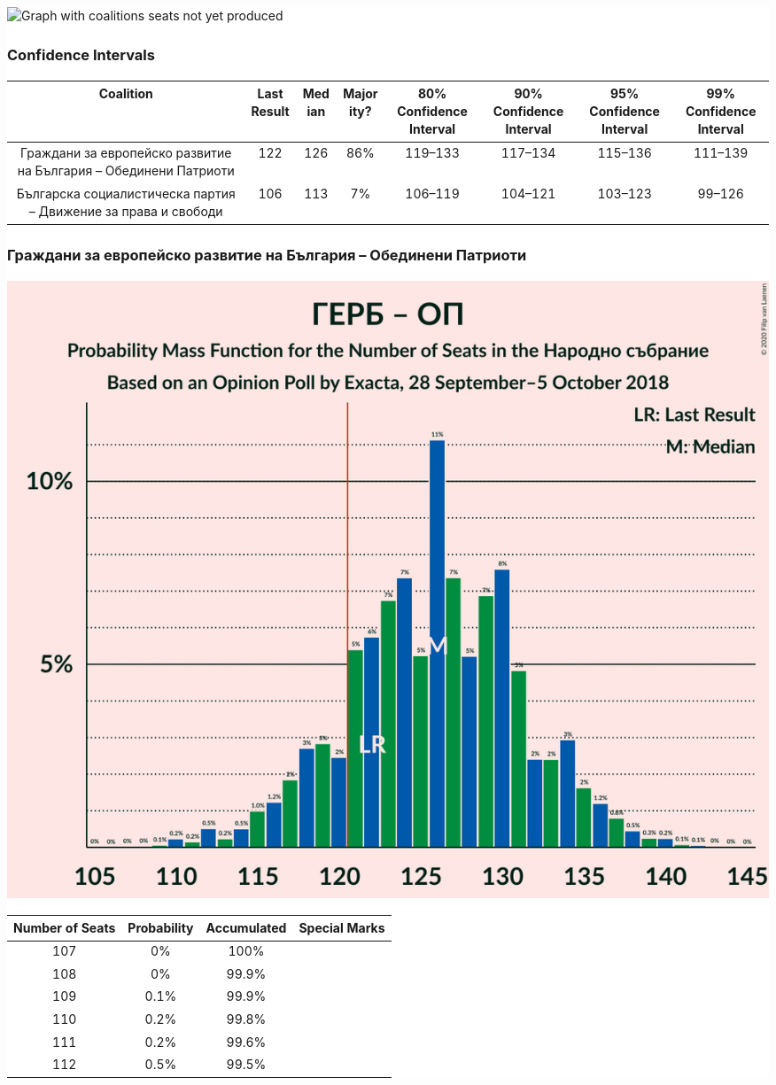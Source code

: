 ![Graph with coalitions seats not yet produced](2018-10-05-Exacta-coalitions-seats.png "Coalitions Seats")

### Confidence Intervals

| Coalition | Last Result | Median | Majority? | 80% Confidence Interval | 90% Confidence Interval | 95% Confidence Interval | 99% Confidence Interval |
|:---------:|:-----------:|:------:|:---------:|:-----------------------:|:-----------------------:|:-----------------------:|:-----------------------:|
| Граждани за европейско развитие на България – Обединени Патриоти | 122 | 126 | 86% | 119–133 | 117–134 | 115–136 | 111–139 |
| Българска социалистическа партия – Движение за права и свободи | 106 | 113 | 7% | 106–119 | 104–121 | 103–123 | 99–126 |

### Граждани за европейско развитие на България – Обединени Патриоти

![Graph with seats probability mass function not yet produced](2018-10-05-Exacta-coalitions-seats-pmf-герб–оп.png "Seats Probability Mass Function")

| Number of Seats | Probability | Accumulated | Special Marks |
|:---------------:|:-----------:|:-----------:|:-------------:|
| 107 | 0% | 100% |  |
| 108 | 0% | 99.9% |  |
| 109 | 0.1% | 99.9% |  |
| 110 | 0.2% | 99.8% |  |
| 111 | 0.2% | 99.6% |  |
| 112 | 0.5% | 99.5% |  |